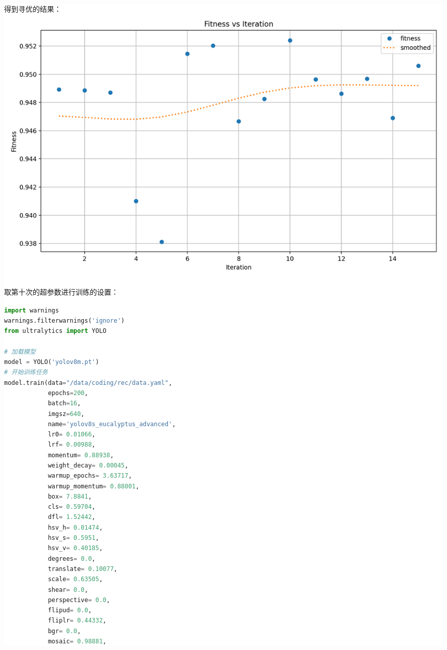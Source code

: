 得到寻优的结果：
![tune_fitness](assets/tune_fitness.png)

取第十次的超参数进行训练的设置：
```python
import warnings
warnings.filterwarnings('ignore')
from ultralytics import YOLO
 
# 加载模型
model = YOLO('yolov8m.pt')
# 开始训练任务
model.train(data="/data/coding/rec/data.yaml",
            epochs=200, 
            batch=16, 
            imgsz=640,
            name='yolov8s_eucalyptus_advanced',
            lr0= 0.01066,
            lrf= 0.00988,
            momentum= 0.88938,
            weight_decay= 0.00045,
            warmup_epochs= 3.63717,
            warmup_momentum= 0.88001,
            box= 7.8841,
            cls= 0.59704,
            dfl= 1.52442,
            hsv_h= 0.01474,
            hsv_s= 0.5951,
            hsv_v= 0.40185,
            degrees= 0.0,
            translate= 0.10077,
            scale= 0.63505,
            shear= 0.0,
            perspective= 0.0,
            flipud= 0.0,
            fliplr= 0.44332,
            bgr= 0.0,
            mosaic= 0.98881,
```